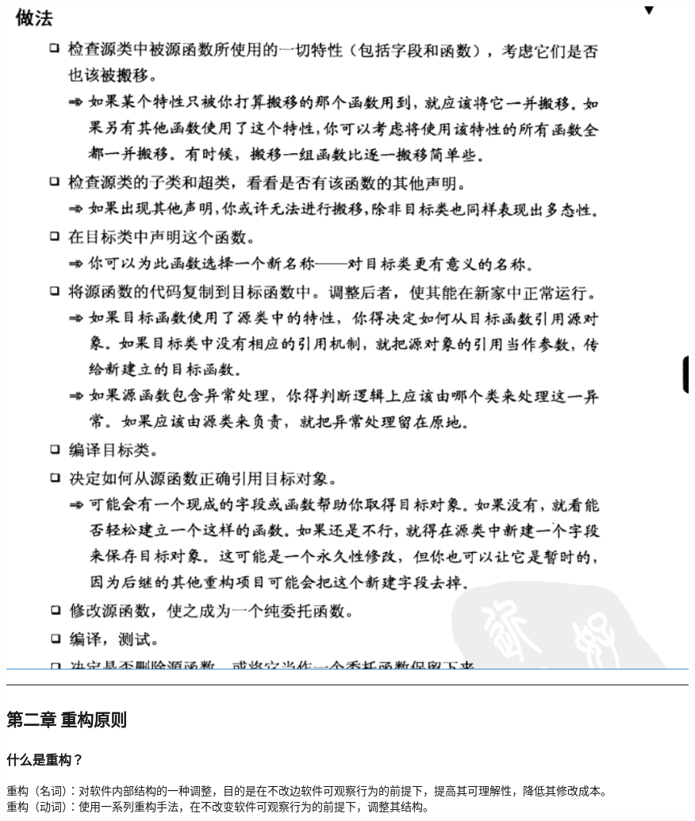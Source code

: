 ![原文](https://github.com/ZhangHao555/ReadingNotes/blob/master/pics/20190304132120.png)

------------------------

## 第二章 重构原则
### 什么是重构？  
重构（名词）：对软件内部结构的一种调整，目的是在不改边软件可观察行为的前提下，提高其可理解性，降低其修改成本。  
重构（动词）：使用一系列重构手法，在不改变软件可观察行为的前提下，调整其结构。
